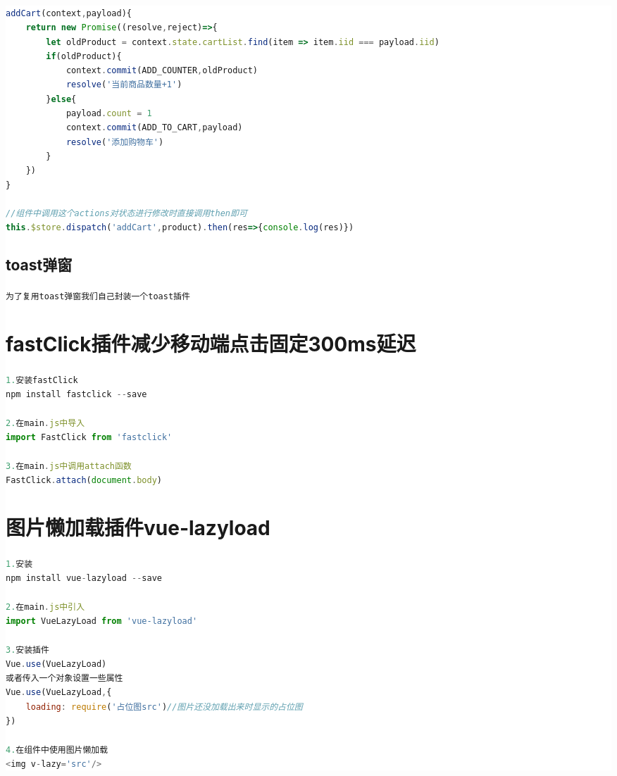 ```javascript
addCart(context,payload){
    return new Promise((resolve,reject)=>{
        let oldProduct = context.state.cartList.find(item => item.iid === payload.iid)
        if(oldProduct){
            context.commit(ADD_COUNTER,oldProduct)
            resolve('当前商品数量+1')
        }else{
            payload.count = 1
            context.commit(ADD_TO_CART,payload)
            resolve('添加购物车')
        }
    })
}

//组件中调用这个actions对状态进行修改时直接调用then即可
this.$store.dispatch('addCart',product).then(res=>{console.log(res)})
```


## toast弹窗
```javascript
为了复用toast弹窗我们自己封装一个toast插件

```



# fastClick插件减少移动端点击固定300ms延迟
```javascript
1.安装fastClick
npm install fastclick --save

2.在main.js中导入
import FastClick from 'fastclick'

3.在main.js中调用attach函数
FastClick.attach(document.body)
```



# 图片懒加载插件vue-lazyload
```javascript
1.安装
npm install vue-lazyload --save

2.在main.js中引入
import VueLazyLoad from 'vue-lazyload'

3.安装插件
Vue.use(VueLazyLoad)
或者传入一个对象设置一些属性
Vue.use(VueLazyLoad,{
    loading: require('占位图src')//图片还没加载出来时显示的占位图
})

4.在组件中使用图片懒加载
<img v-lazy='src'/>
```
